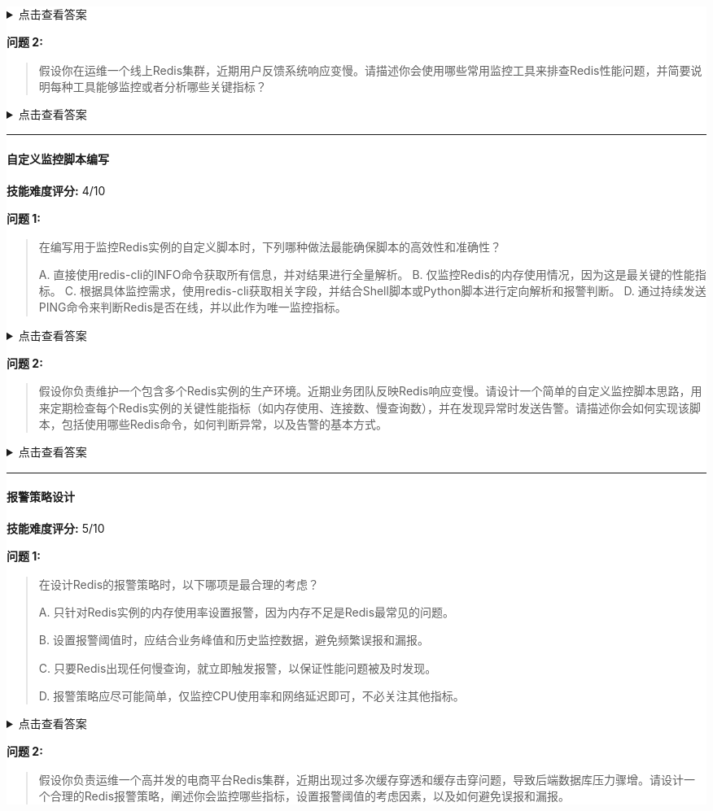 <details><summary>点击查看答案</summary></details>

**问题 2:**

> 假设你在运维一个线上Redis集群，近期用户反馈系统响应变慢。请描述你会使用哪些常用监控工具来排查Redis性能问题，并简要说明每种工具能够监控或者分析哪些关键指标？

<details><summary>点击查看答案</summary></details>

---

<a id='自定义监控脚本编写'></a>
#### 自定义监控脚本编写

**技能难度评分:** 4/10

**问题 1:**

> 在编写用于监控Redis实例的自定义脚本时，下列哪种做法最能确保脚本的高效性和准确性？
> 
> A. 直接使用redis-cli的INFO命令获取所有信息，并对结果进行全量解析。
> B. 仅监控Redis的内存使用情况，因为这是最关键的性能指标。
> C. 根据具体监控需求，使用redis-cli获取相关字段，并结合Shell脚本或Python脚本进行定向解析和报警判断。
> D. 通过持续发送PING命令来判断Redis是否在线，并以此作为唯一监控指标。

<details><summary>点击查看答案</summary></details>

**问题 2:**

> 假设你负责维护一个包含多个Redis实例的生产环境。近期业务团队反映Redis响应变慢。请设计一个简单的自定义监控脚本思路，用来定期检查每个Redis实例的关键性能指标（如内存使用、连接数、慢查询数），并在发现异常时发送告警。请描述你会如何实现该脚本，包括使用哪些Redis命令，如何判断异常，以及告警的基本方式。

<details><summary>点击查看答案</summary></details>

---

<a id='报警策略设计'></a>
#### 报警策略设计

**技能难度评分:** 5/10

**问题 1:**

> 在设计Redis的报警策略时，以下哪项是最合理的考虑？
> 
> A. 只针对Redis实例的内存使用率设置报警，因为内存不足是Redis最常见的问题。
> 
> B. 设置报警阈值时，应结合业务峰值和历史监控数据，避免频繁误报和漏报。
> 
> C. 只要Redis出现任何慢查询，就立即触发报警，以保证性能问题被及时发现。
> 
> D. 报警策略应尽可能简单，仅监控CPU使用率和网络延迟即可，不必关注其他指标。

<details><summary>点击查看答案</summary></details>

**问题 2:**

> 假设你负责运维一个高并发的电商平台Redis集群，近期出现过多次缓存穿透和缓存击穿问题，导致后端数据库压力骤增。请设计一个合理的Redis报警策略，阐述你会监控哪些指标，设置报警阈值的考虑因素，以及如何避免误报和漏报。
